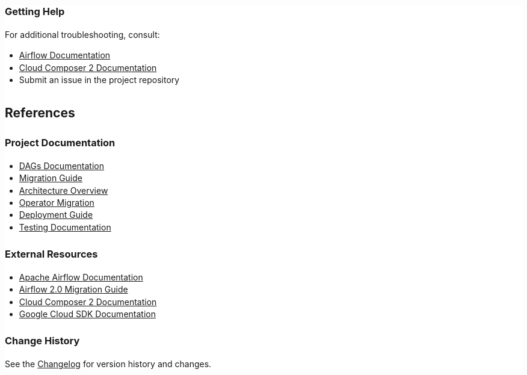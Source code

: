 ### Getting Help

For additional troubleshooting, consult:

- [Airflow Documentation](https://airflow.apache.org/docs/apache-airflow/2.5.1/)
- [Cloud Composer 2 Documentation](https://cloud.google.com/composer/docs)
- Submit an issue in the project repository

## References

### Project Documentation

- [DAGs Documentation](./dags/README.md)
- [Migration Guide](./docs/migration_guide.md)
- [Architecture Overview](./docs/composer2_architecture.md)
- [Operator Migration](./docs/operator_migration.md)
- [Deployment Guide](./docs/deployment_guide.md)
- [Testing Documentation](../test/README.md)

### External Resources

- [Apache Airflow Documentation](https://airflow.apache.org/docs/apache-airflow/2.5.1/)
- [Airflow 2.0 Migration Guide](https://airflow.apache.org/docs/apache-airflow/2.0.0/migration-guide.html)
- [Cloud Composer 2 Documentation](https://cloud.google.com/composer/docs)
- [Google Cloud SDK Documentation](https://cloud.google.com/sdk/docs)

### Change History

See the [Changelog](./docs/changelog.md) for version history and changes.